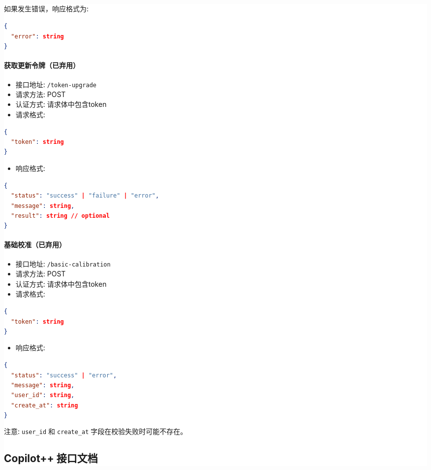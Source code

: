 如果发生错误，响应格式为:

```json
{
  "error": string
}
```

#### 获取更新令牌（已弃用）

* 接口地址: `/token-upgrade`
* 请求方法: POST
* 认证方式: 请求体中包含token
* 请求格式:

```json
{
  "token": string
}
```

* 响应格式:

```json
{
  "status": "success" | "failure" | "error",
  "message": string,
  "result": string // optional
}
```

#### 基础校准（已弃用）

* 接口地址: `/basic-calibration`
* 请求方法: POST
* 认证方式: 请求体中包含token
* 请求格式:

```json
{
  "token": string
}
```

* 响应格式:

```json
{
  "status": "success" | "error",
  "message": string,
  "user_id": string,
  "create_at": string
}
```

注意: `user_id` 和 `create_at` 字段在校验失败时可能不存在。

## Copilot++ 接口文档
